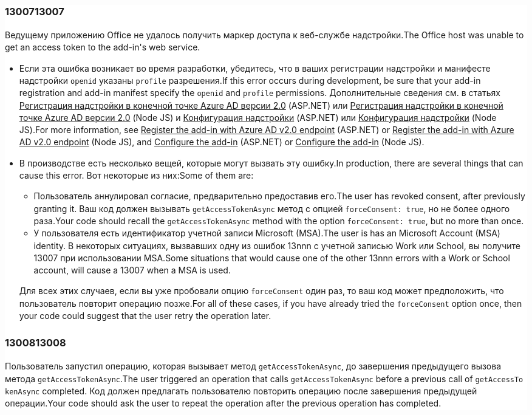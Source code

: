 ### <a name="13007"></a><span data-ttu-id="b1f40-156">13007</span><span class="sxs-lookup"><span data-stu-id="b1f40-156">13007</span></span>

<span data-ttu-id="b1f40-157">Ведущему приложению Office не удалось получить маркер доступа к веб-службе надстройки.</span><span class="sxs-lookup"><span data-stu-id="b1f40-157">The Office host was unable to get an access token to the add-in's web service.</span></span>
- <span data-ttu-id="b1f40-158">Если эта ошибка возникает во время разработки, убедитесь, что в ваших регистрации надстройки и манифесте надстройки `openid` указаны `profile` разрешения.</span><span class="sxs-lookup"><span data-stu-id="b1f40-158">If this error occurs during development, be sure that your add-in registration and add-in manifest specify the `openid` and `profile` permissions.</span></span> <span data-ttu-id="b1f40-159">Дополнительные сведения см. в статьях [Регистрация надстройки в конечной точке Azure AD версии 2.0](create-sso-office-add-ins-aspnet.md#register-the-add-in-with-azure-ad-v20-endpoint) (ASP.NET) или [Регистрация надстройки в конечной точке Azure AD версии 2.0](create-sso-office-add-ins-nodejs.md#register-the-add-in-with-azure-ad-v20-endpoint) (Node JS) и [Конфигурация надстройки](create-sso-office-add-ins-aspnet.md#configure-the-add-in) (ASP.NET) или [Конфигурация надстройки](create-sso-office-add-ins-nodejs.md#configure-the-add-in) (Node JS).</span><span class="sxs-lookup"><span data-stu-id="b1f40-159">For more information, see [Register the add-in with Azure AD v2.0 endpoint](create-sso-office-add-ins-aspnet.md#register-the-add-in-with-azure-ad-v20-endpoint) (ASP.NET) or [Register the add-in with Azure AD v2.0 endpoint](create-sso-office-add-ins-nodejs.md#register-the-add-in-with-azure-ad-v20-endpoint) (Node JS), and [Configure the add-in](create-sso-office-add-ins-aspnet.md#configure-the-add-in) (ASP.NET) or [Configure the add-in](create-sso-office-add-ins-nodejs.md#configure-the-add-in) (Node JS).</span></span>
- <span data-ttu-id="b1f40-160">В производстве есть несколько вещей, которые могут вызвать эту ошибку.</span><span class="sxs-lookup"><span data-stu-id="b1f40-160">In production, there are several things that can cause this error.</span></span> <span data-ttu-id="b1f40-161">Вот некоторые из них:</span><span class="sxs-lookup"><span data-stu-id="b1f40-161">Some of them are:</span></span>
    - <span data-ttu-id="b1f40-162">Пользователь аннулировал согласие, предварительно предоставив его.</span><span class="sxs-lookup"><span data-stu-id="b1f40-162">The user has revoked consent, after previously granting it.</span></span> <span data-ttu-id="b1f40-163">Ваш код должен вызывать `getAccessTokenAsync` метод с опцией `forceConsent: true`, но не более одного раза.</span><span class="sxs-lookup"><span data-stu-id="b1f40-163">Your code should recall the `getAccessTokenAsync` method with the option `forceConsent: true`, but no more than once.</span></span>
    - <span data-ttu-id="b1f40-164">У пользователя есть идентификатор учетной записи Microsoft (MSA).</span><span class="sxs-lookup"><span data-stu-id="b1f40-164">The user is has an Microsoft Account (MSA) identity.</span></span> <span data-ttu-id="b1f40-165">В некоторых ситуациях, вызвавших одну из ошибок 13nnn с учетной записью Work или School, вы получите 13007 при использовании MSA.</span><span class="sxs-lookup"><span data-stu-id="b1f40-165">Some situations that would cause one of the other 13nnn errors with a Work or School account, will cause a 13007 when a MSA is used.</span></span> 

  <span data-ttu-id="b1f40-166">Для всех этих случаев, если вы уже пробовали опцию `forceConsent` один раз, то ваш код может предположить, что пользователь повторит операцию позже.</span><span class="sxs-lookup"><span data-stu-id="b1f40-166">For all of these cases, if you have already tried the `forceConsent` option once, then your code could suggest that the user retry the operation later.</span></span>

### <a name="13008"></a><span data-ttu-id="b1f40-167">13008</span><span class="sxs-lookup"><span data-stu-id="b1f40-167">13008</span></span>

<span data-ttu-id="b1f40-168">Пользователь запустил операцию, которая вызывает метод `getAccessTokenAsync`, до завершения предыдущего вызова метода `getAccessTokenAsync`.</span><span class="sxs-lookup"><span data-stu-id="b1f40-168">The user triggered an operation that calls `getAccessTokenAsync` before a previous call of `getAccessTokenAsync` completed.</span></span> <span data-ttu-id="b1f40-169">Код должен предлагать пользователю повторить операцию после завершения предыдущей операции.</span><span class="sxs-lookup"><span data-stu-id="b1f40-169">Your code should ask the user to repeat the operation after the previous operation has completed.</span></span>
